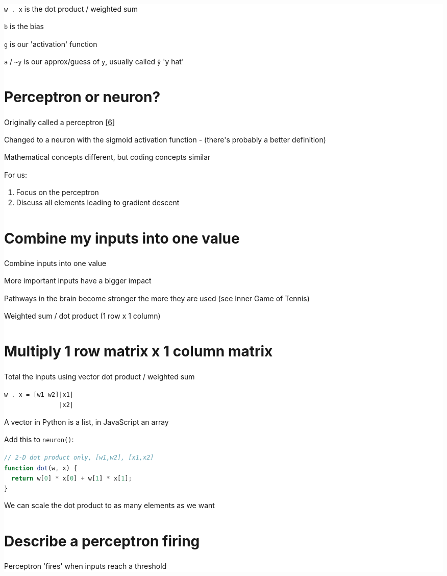`w . x` is the dot product / weighted sum

`b` is the bias

`g` is our 'activation' function

`a` / `~y` is our approx/guess of `y`, usually called `ŷ` 'y hat'

# Perceptron or neuron?

Originally called a perceptron [[6][6]]

Changed to a neuron with the sigmoid activation function - (there's probably a better definition)

Mathematical concepts different, but coding concepts similar

For us:

1. Focus on the perceptron
2. Discuss all elements leading to gradient descent

# Combine my inputs into one value

Combine inputs into one value

More important inputs have a bigger impact

Pathways in the brain become stronger the more they are used (see Inner Game of Tennis)

Weighted sum / dot product (1 row x 1 column)

# Multiply 1 row matrix x 1 column matrix

Total the inputs using vector dot product / weighted sum

    w . x = [w1 w2]|x1|
                   |x2|

A vector in Python is a list, in JavaScript an array

Add this to `neuron()`:

```javascript
// 2-D dot product only, [w1,w2], [x1,x2]
function dot(w, x) {
  return w[0] * x[0] + w[1] * x[1];
}
```

We can scale the dot product to as many elements as we want

# Describe a perceptron firing

Perceptron 'fires' when inputs reach a threshold


[1]: http://neuralnetworksanddeeplearning.com/chap3.html#introducing_the_cross-entropy_cost_function
[2]: https://www.youtube.com/watch?v=_au3yw46lcg
[3]: https://www.youtube.com/watch?v=anN2Ey37s-o
[4]: https://www.coursera.org/learn/neural-networks-deep-learning/
[5]: http://neuralnetworksanddeeplearning.com
[6]: https://en.wikipedia.org/wiki/Perceptron
[7]: http://cognitivemedium.com/srs-mathematics
[8]: https://en.wikiquote.org/wiki/Richard_Feynman
[9]: http://shop.oreilly.com/product/9780596517748.do
[10]: https://css-tricks.com/how-to-make-charts-with-svg/
[11]: https://www.mturk.com/
[12]: https://en.wikipedia.org/wiki/Euclidean_distance#One_dimension
[13]: http://neuralnetworksanddeeplearning.com/chap1.html#sigmoid_neurons